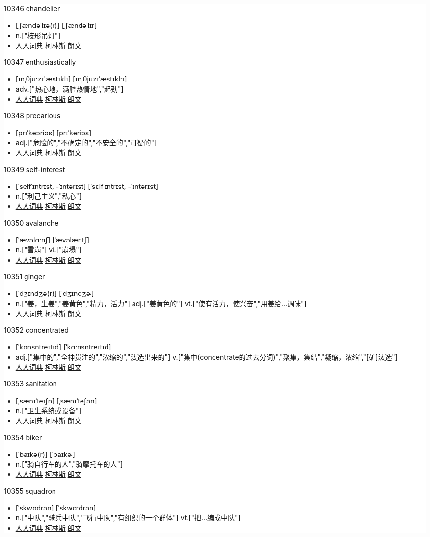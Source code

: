 10346 chandelier 
- [ˌʃændəˈlɪə(r)]  [ˌʃændəˈlɪr] 
- n.["枝形吊灯"]   
- [人人词典](https://www.91dict.com/words?w=chandelier) [柯林斯](https://www.collinsdictionary.com/zh/dictionary/english/chandelier) [朗文](https://www.ldoceonline.com/dictionary/chandelier) 

10347 enthusiastically 
- [ɪnˌθju:zɪ'æstɪklɪ]  [ɪnˌθjuzɪˈæstɪkl:ɪ] 
- adv.["热心地，满腔热情地","起劲"]   
- [人人词典](https://www.91dict.com/words?w=enthusiastically) [柯林斯](https://www.collinsdictionary.com/zh/dictionary/english/enthusiastically) [朗文](https://www.ldoceonline.com/dictionary/enthusiastically) 

10348 precarious 
- [prɪˈkeəriəs]  [prɪˈkeriəs] 
- adj.["危险的","不确定的","不安全的","可疑的"]   
- [人人词典](https://www.91dict.com/words?w=precarious) [柯林斯](https://www.collinsdictionary.com/zh/dictionary/english/precarious) [朗文](https://www.ldoceonline.com/dictionary/precarious) 

10349 self-interest 
- [ˈselfˈɪntrɪst, -ˈɪntərɪst]  [ˈsɛlfˈɪntrɪst, -ˈɪntərɪst] 
- n.["利己主义","私心"]   
- [人人词典](https://www.91dict.com/words?w=self-interest) [柯林斯](https://www.collinsdictionary.com/zh/dictionary/english/self-interest) [朗文](https://www.ldoceonline.com/dictionary/self-interest) 

10350 avalanche 
- [ˈævəlɑ:nʃ]  [ˈævəlæntʃ] 
- n.["雪崩"]  vi.["崩塌"]   
- [人人词典](https://www.91dict.com/words?w=avalanche) [柯林斯](https://www.collinsdictionary.com/zh/dictionary/english/avalanche) [朗文](https://www.ldoceonline.com/dictionary/avalanche) 

10351 ginger 
- [ˈdʒɪndʒə(r)]  [ˈdʒɪndʒɚ] 
- n.["姜，生姜","姜黄色","精力，活力"]  adj.["姜黄色的"]  vt.["使有活力，使兴奋","用姜给…调味"]   
- [人人词典](https://www.91dict.com/words?w=ginger) [柯林斯](https://www.collinsdictionary.com/zh/dictionary/english/ginger) [朗文](https://www.ldoceonline.com/dictionary/ginger) 

10352 concentrated 
- [ˈkɒnsntreɪtɪd]  [ˈkɑ:nsntreɪtɪd] 
- adj.["集中的","全神贯注的","浓缩的","汰选出来的"]  v.["集中(concentrate的过去分词)","聚集，集结","凝缩，浓缩","[矿]汰选"]   
- [人人词典](https://www.91dict.com/words?w=concentrated) [柯林斯](https://www.collinsdictionary.com/zh/dictionary/english/concentrated) [朗文](https://www.ldoceonline.com/dictionary/concentrated) 

10353 sanitation 
- [ˌsænɪˈteɪʃn]  [ˌsænɪˈteʃən] 
- n.["卫生系统或设备"]   
- [人人词典](https://www.91dict.com/words?w=sanitation) [柯林斯](https://www.collinsdictionary.com/zh/dictionary/english/sanitation) [朗文](https://www.ldoceonline.com/dictionary/sanitation) 

10354 biker 
- [ˈbaɪkə(r)]  [ˈbaɪkɚ] 
- n.["骑自行车的人","骑摩托车的人"]   
- [人人词典](https://www.91dict.com/words?w=biker) [柯林斯](https://www.collinsdictionary.com/zh/dictionary/english/biker) [朗文](https://www.ldoceonline.com/dictionary/biker) 

10355 squadron 
- [ˈskwɒdrən]  [ˈskwɑ:drən] 
- n.["中队","骑兵中队","飞行中队","有组织的一个群体"]  vt.["把…编成中队"]   
- [人人词典](https://www.91dict.com/words?w=squadron) [柯林斯](https://www.collinsdictionary.com/zh/dictionary/english/squadron) [朗文](https://www.ldoceonline.com/dictionary/squadron) 
